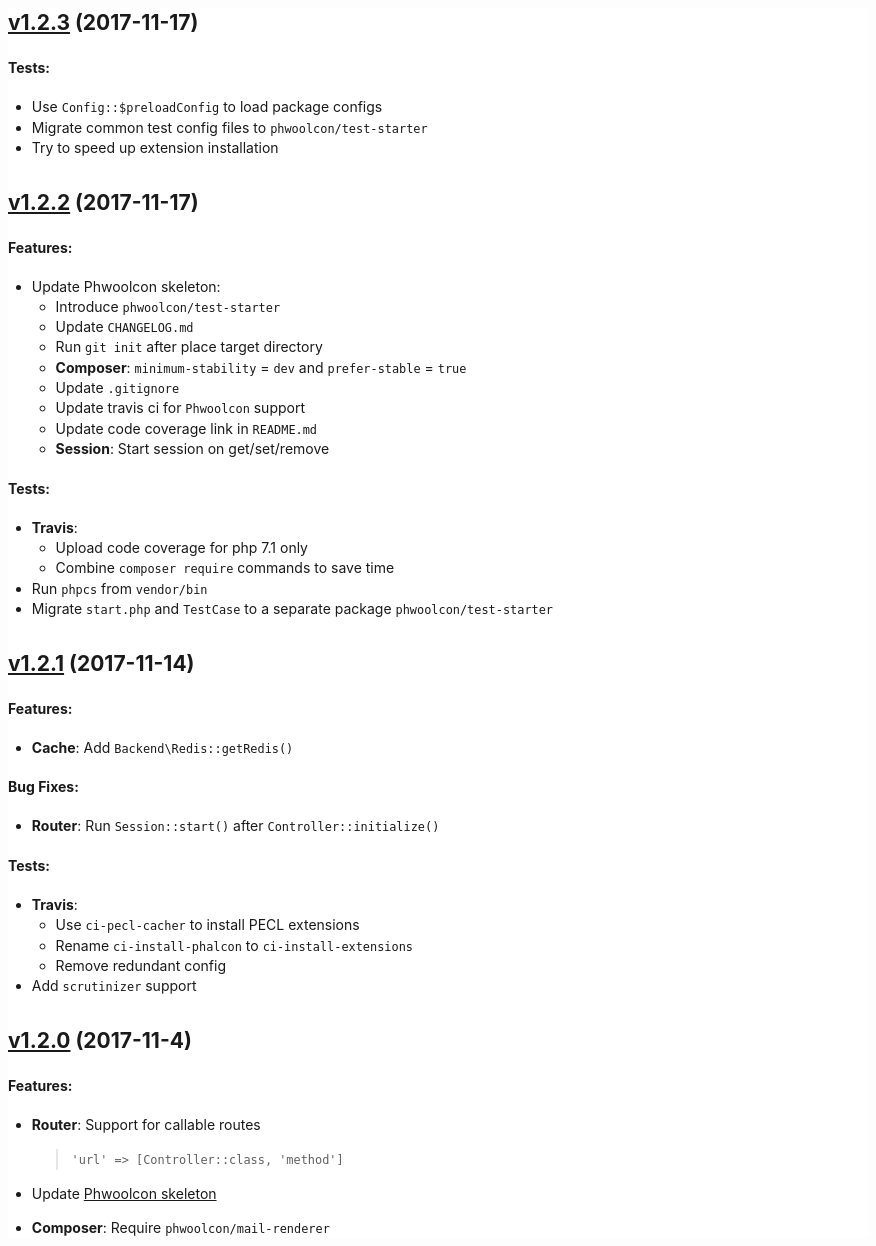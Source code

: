 ## [v1.2.3](https://github.com/phwoolcon/phwoolcon/releases/tag/v1.2.3) (2017-11-17)
#### Tests:
* Use `Config::$preloadConfig` to load package configs
* Migrate common test config files to `phwoolcon/test-starter`
* Try to speed up extension installation

## [v1.2.2](https://github.com/phwoolcon/phwoolcon/releases/tag/v1.2.2) (2017-11-17)
#### Features:
* Update Phwoolcon skeleton:
  - Introduce `phwoolcon/test-starter`
  - Update `CHANGELOG.md`
  - Run `git init` after place target directory
  - **Composer**: `minimum-stability` = `dev` and `prefer-stable` = `true`
  - Update `.gitignore`
  - Update travis ci for `Phwoolcon` support
  - Update code coverage link in `README.md`
  - **Session**: Start session on get/set/remove
#### Tests:
* **Travis**:
  - Upload code coverage for php 7.1 only
  - Combine `composer require` commands to save time
* Run `phpcs` from `vendor/bin`
* Migrate `start.php` and `TestCase` to a separate package `phwoolcon/test-starter`

## [v1.2.1](https://github.com/phwoolcon/phwoolcon/releases/tag/v1.2.1) (2017-11-14)
#### Features:
* **Cache**: Add `Backend\Redis::getRedis()`
#### Bug Fixes:
* **Router**: Run `Session::start()` after `Controller::initialize()`
#### Tests:
* **Travis**:
  - Use `ci-pecl-cacher` to install PECL extensions
  - Rename `ci-install-phalcon` to `ci-install-extensions`
  - Remove redundant config
* Add `scrutinizer` support

## [v1.2.0](https://github.com/phwoolcon/phwoolcon/releases/tag/v1.2.0) (2017-11-4)
#### Features:
* **Router**: Support for callable routes
    > `'url' => [Controller::class, 'method']`

* Update [Phwoolcon skeleton](https://github.com/phwoolcon/skeleton/compare/1b14a09e2ec760719c51bf86c0e52250a29ea9ce...c28615fbf0310f9edd0529a3a970b9f694c67696)
* **Composer**: Require `phwoolcon/mail-renderer`
